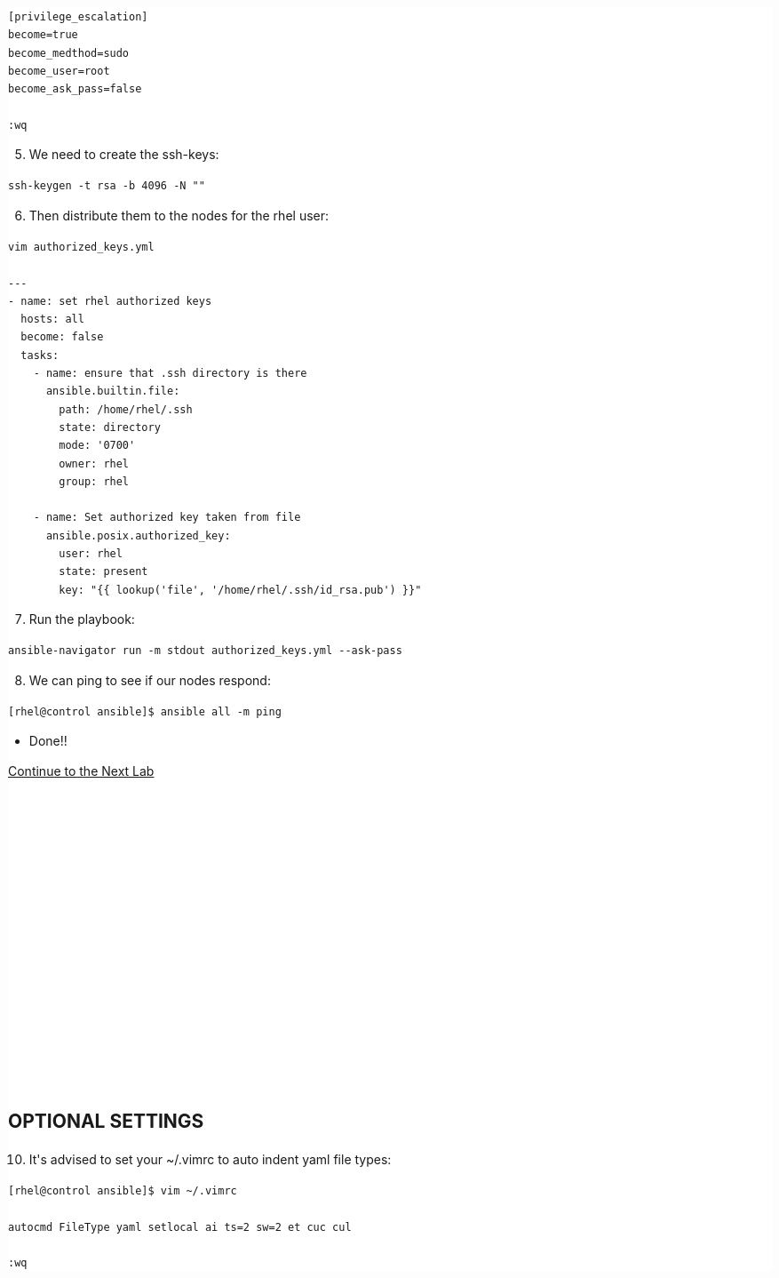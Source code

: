 ```
[privilege_escalation]
become=true
become_medthod=sudo
become_user=root
become_ask_pass=false

:wq
```

5) We need to create the ssh-keys:
```
ssh-keygen -t rsa -b 4096 -N ""
```

6) Then distribute them to the nodes for the rhel user:
```
vim authorized_keys.yml

---
- name: set rhel authorized keys
  hosts: all
  become: false
  tasks:
    - name: ensure that .ssh directory is there
      ansible.builtin.file:
        path: /home/rhel/.ssh
        state: directory
        mode: '0700'
        owner: rhel
        group: rhel

    - name: Set authorized key taken from file
      ansible.posix.authorized_key:
        user: rhel
        state: present
        key: "{{ lookup('file', '/home/rhel/.ssh/id_rsa.pub') }}"
```

7) Run the playbook:
```
ansible-navigator run -m stdout authorized_keys.yml --ask-pass
```

8) We can ping to see if our nodes respond:
```
[rhel@control ansible]$ ansible all -m ping
```

* Done!!

[Continue to the Next Lab](02_repo_yml_(MEDIUM).md#Start-Here)

</br></br></br></br></br></br></br></br></br></br></br></br></br></br></br></br>
## OPTIONAL SETTINGS
10) It's advised to set your ~/.vimrc to auto indent yaml file types:
```
[rhel@control ansible]$ vim ~/.vimrc

autocmd FileType yaml setlocal ai ts=2 sw=2 et cuc cul

:wq
```
